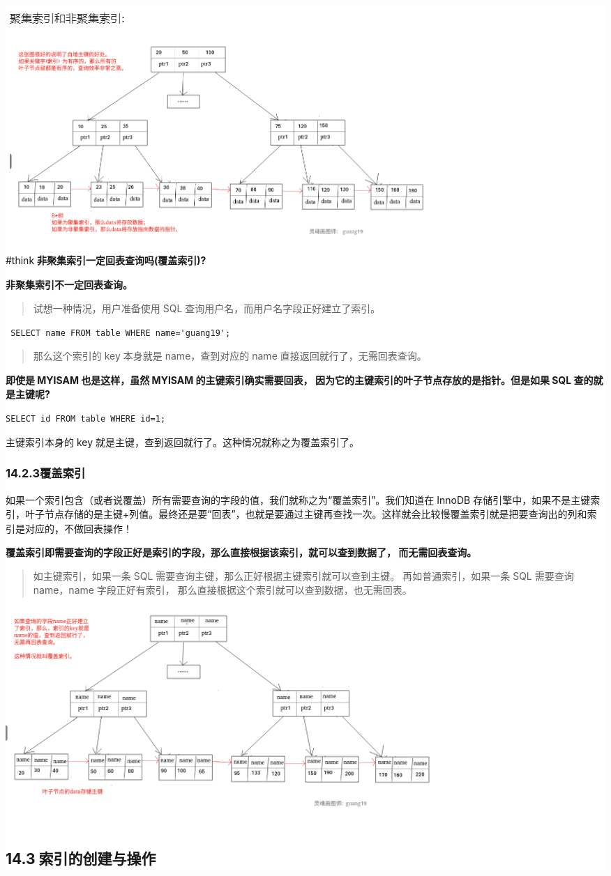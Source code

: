 ![](img/Pasted%20image%2020211222193557.png)

#think **非聚集索引一定回表查询吗(覆盖索引)?**

**非聚集索引不一定回表查询。**

> 试想一种情况，用户准备使用 SQL 查询用户名，而用户名字段正好建立了索引。

```
 SELECT name FROM table WHERE name='guang19';
```

> 那么这个索引的 key 本身就是 name，查到对应的 name 直接返回就行了，无需回表查询。

**即使是 MYISAM 也是这样，虽然 MYISAM 的主键索引确实需要回表， 因为它的主键索引的叶子节点存放的是指针。但是如果 SQL 查的就是主键呢?**

```
SELECT id FROM table WHERE id=1;
```

主键索引本身的 key 就是主键，查到返回就行了。这种情况就称之为覆盖索引了。

### 14.2.3覆盖索引

如果一个索引包含（或者说覆盖）所有需要查询的字段的值，我们就称之为“覆盖索引”。我们知道在 InnoDB 存储引擎中，如果不是主键索引，叶子节点存储的是主键+列值。最终还是要“回表”，也就是要通过主键再查找一次。这样就会比较慢覆盖索引就是把要查询出的列和索引是对应的，不做回表操作！

**覆盖索引即需要查询的字段正好是索引的字段，那么直接根据该索引，就可以查到数据了， 而无需回表查询。**

> 如主键索引，如果一条 SQL 需要查询主键，那么正好根据主键索引就可以查到主键。
> 再如普通索引，如果一条 SQL 需要查询 name，name 字段正好有索引， 那么直接根据这个索引就可以查到数据，也无需回表。

![覆盖索引](img/Pasted%20image%2020211222193713.png)
## 14.3 索引的创建与操作
